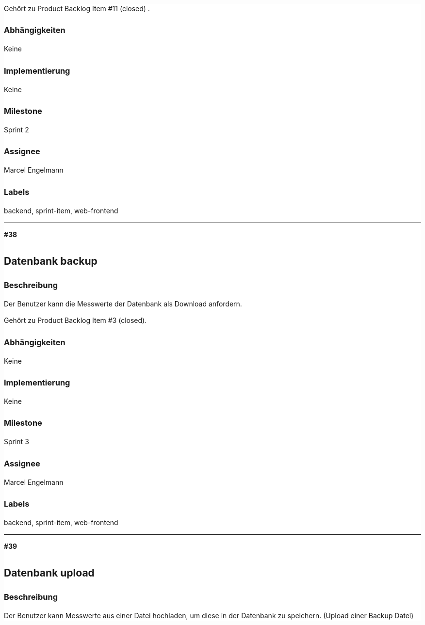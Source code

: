 Gehört zu Product Backlog Item #11 (closed)  .

### Abhängigkeiten
Keine

### Implementierung
Keine

### Milestone
Sprint 2

### Assignee
Marcel Engelmann

### Labels
backend, sprint-item, web-frontend

---
**#38**

## Datenbank backup
### Beschreibung
Der Benutzer kann die Messwerte der Datenbank als Download anfordern.

Gehört zu Product Backlog Item #3 (closed).

### Abhängigkeiten
Keine

### Implementierung
Keine

### Milestone
Sprint 3

### Assignee
Marcel Engelmann

### Labels
backend, sprint-item, web-frontend

---
**#39**

## Datenbank upload
### Beschreibung
Der Benutzer kann Messwerte aus einer Datei hochladen, um diese in der Datenbank zu speichern. (Upload einer Backup Datei)
